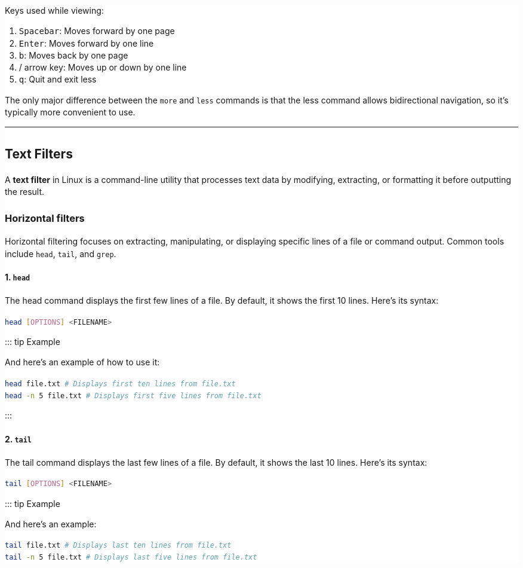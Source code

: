 Keys used while viewing:

1. <kbd>Spacebar</kbd>: Moves forward by one page
2. <kbd>Enter</kbd>: Moves forward by one line
3. <kbd>b</kbd>: Moves back by one page
4. <kbd><VPIcon icon="fas fa-arrow-up"/></kbd>/<kbd><VPIcon icon="fas fa-arrow-down"/></kbd> arrow key: Moves up or down by one line
5. <kbd>q</kbd>: Quit and exit less

The only major difference between the `more` and `less` commands is that the less command allows bidirectional navigation, so it’s typically more convenient to use.

---

## Text Filters

A **text filter** in Linux is a command-line utility that processes text data by modifying, extracting, or formatting it before outputting the result.

### Horizontal filters

Horizontal filtering focuses on extracting, manipulating, or displaying specific lines of a file or command output. Common tools include `head`, `tail`, and `grep`.

#### 1. `head`

The head command displays the first few lines of a file. By default, it shows the first 10 lines. Here’s its syntax:

```sh
head [OPTIONS] <FILENAME>
```

::: tip Example

And here’s an example of how to use it:

```sh
head file.txt # Displays first ten lines from file.txt
head -n 5 file.txt # Displays first five lines from file.txt
```

:::

#### 2. `tail`

The tail command displays the last few lines of a file. By default, it shows the last 10 lines. Here’s its syntax:

```sh
tail [OPTIONS] <FILENAME>
```

::: tip Example

And here’s an example:

```sh
tail file.txt # Displays last ten lines from file.txt
tail -n 5 file.txt # Displays last five lines from file.txt
```

